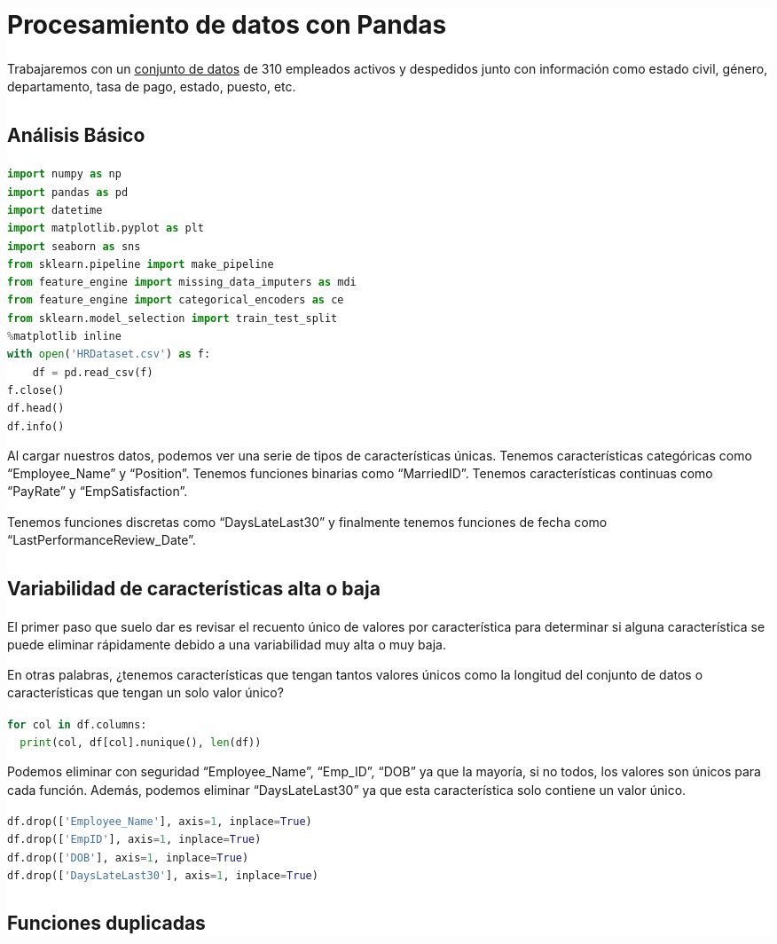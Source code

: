 # Procesamiento de datos con Pandas

Trabajaremos con un [conjunto de datos](https://www.kaggle.com/rhuebner/human-resources-data-set/home) de 310 empleados activos y despedidos junto con información como estado civil, género, departamento, tasa de pago, estado, puesto, etc. 

## Análisis Básico

```py
import numpy as np
import pandas as pd
import datetime
import matplotlib.pyplot as plt
import seaborn as sns
from sklearn.pipeline import make_pipeline
from feature_engine import missing_data_imputers as mdi
from feature_engine import categorical_encoders as ce
from sklearn.model_selection import train_test_split
%matplotlib inline
with open('HRDataset.csv') as f:
    df = pd.read_csv(f)
f.close()
df.head()
df.info()
```

Al cargar nuestros datos, podemos ver una serie de tipos de características únicas. Tenemos características categóricas como “Employee_Name” y “Position”. Tenemos funciones binarias como “MarriedID”. Tenemos características continuas como “PayRate” y “EmpSatisfaction”.

Tenemos funciones discretas como “DaysLateLast30” y finalmente tenemos funciones de fecha como “LastPerformanceReview_Date”.

## Variabilidad de características alta o baja

El primer paso que suelo dar es revisar el recuento único de valores por característica para determinar si alguna característica se puede eliminar rápidamente debido a una variabilidad muy alta o muy baja.

En otras palabras, ¿tenemos características que tengan tantos valores únicos como la longitud del conjunto de datos o características que tengan un solo valor único?

```py
for col in df.columns:
  print(col, df[col].nunique(), len(df))
```

Podemos eliminar con seguridad “Employee_Name”, “Emp_ID”, “DOB” ya que la mayoría, si no todos, los valores son únicos para cada función. Además, podemos eliminar “DaysLateLast30” ya que esta característica solo contiene un valor único.

```py
df.drop(['Employee_Name'], axis=1, inplace=True)
df.drop(['EmpID'], axis=1, inplace=True)
df.drop(['DOB'], axis=1, inplace=True)
df.drop(['DaysLateLast30'], axis=1, inplace=True)
```
## Funciones duplicadas
